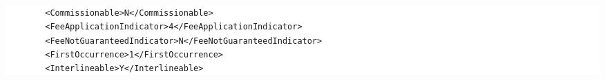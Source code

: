             <Commissionable>N</Commissionable>
            <FeeApplicationIndicator>4</FeeApplicationIndicator>
            <FeeNotGuaranteedIndicator>N</FeeNotGuaranteedIndicator>
            <FirstOccurrence>1</FirstOccurrence>
            <Interlineable>Y</Interlineable>
